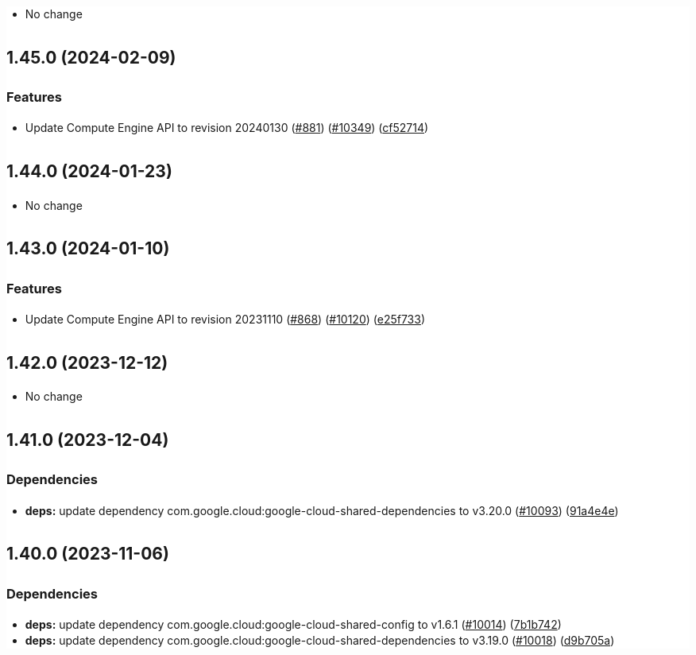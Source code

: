 * No change


## 1.45.0 (2024-02-09)

### Features

* Update Compute Engine API to revision 20240130 ([#881](https://github.com/googleapis/google-cloud-java/issues/881)) ([#10349](https://github.com/googleapis/google-cloud-java/issues/10349)) ([cf52714](https://github.com/googleapis/google-cloud-java/commit/cf52714303fd73bbb8060492427e41cf57d42933))



## 1.44.0 (2024-01-23)

* No change


## 1.43.0 (2024-01-10)

### Features

* Update Compute Engine API to revision 20231110 ([#868](https://github.com/googleapis/google-cloud-java/issues/868)) ([#10120](https://github.com/googleapis/google-cloud-java/issues/10120)) ([e25f733](https://github.com/googleapis/google-cloud-java/commit/e25f733a6e263872bd5954104851fd2394d2bbee))



## 1.42.0 (2023-12-12)

* No change


## 1.41.0 (2023-12-04)

### Dependencies

* **deps:** update dependency com.google.cloud:google-cloud-shared-dependencies to v3.20.0 ([#10093](https://github.com/googleapis/google-cloud-java/issues/10093)) ([91a4e4e](https://github.com/googleapis/google-cloud-java/commit/91a4e4e20252f667b8fc6bda0d9ceaf947348274))


## 1.40.0 (2023-11-06)

### Dependencies

* **deps:** update dependency com.google.cloud:google-cloud-shared-config to v1.6.1 ([#10014](https://github.com/googleapis/google-cloud-java/issues/10014)) ([7b1b742](https://github.com/googleapis/google-cloud-java/commit/7b1b742dab21139398032549fb03e127b1a03841))
* **deps:** update dependency com.google.cloud:google-cloud-shared-dependencies to v3.19.0 ([#10018](https://github.com/googleapis/google-cloud-java/issues/10018)) ([d9b705a](https://github.com/googleapis/google-cloud-java/commit/d9b705aaed8ea4447c7a02d5c54300f8909a30b1))
